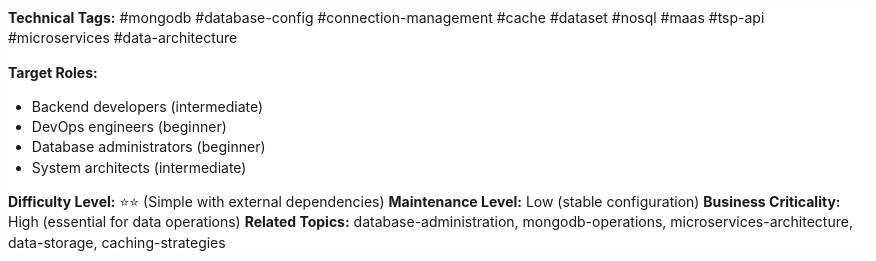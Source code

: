 **Technical Tags:** #mongodb #database-config #connection-management #cache #dataset #nosql #maas #tsp-api #microservices #data-architecture

**Target Roles:**
- Backend developers (intermediate)
- DevOps engineers (beginner) 
- Database administrators (beginner)
- System architects (intermediate)

**Difficulty Level:** ⭐⭐ (Simple with external dependencies)
**Maintenance Level:** Low (stable configuration)
**Business Criticality:** High (essential for data operations)
**Related Topics:** database-administration, mongodb-operations, microservices-architecture, data-storage, caching-strategies